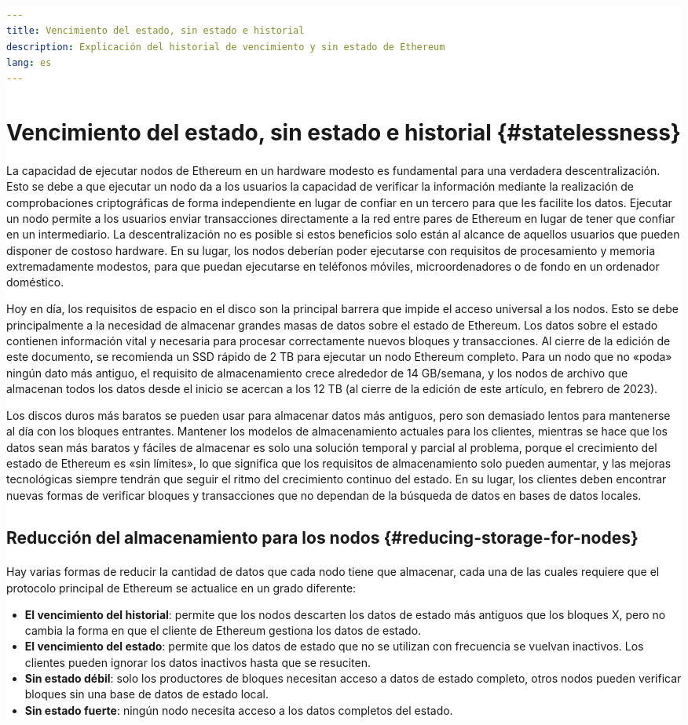 ```yaml
---
title: Vencimiento del estado, sin estado e historial
description: Explicación del historial de vencimiento y sin estado de Ethereum
lang: es
---
```


# Vencimiento del estado, sin estado e historial {#statelessness}

La capacidad de ejecutar nodos de Ethereum en un hardware modesto es fundamental para una verdadera descentralización. Esto se debe a que ejecutar un nodo da a los usuarios la capacidad de verificar la información mediante la realización de comprobaciones criptográficas de forma independiente en lugar de confiar en un tercero para que les facilite los datos. Ejecutar un nodo permite a los usuarios enviar transacciones directamente a la red entre pares de Ethereum en lugar de tener que confiar en un intermediario. La descentralización no es posible si estos beneficios solo están al alcance de aquellos usuarios que pueden disponer de costoso hardware. En su lugar, los nodos deberían poder ejecutarse con requisitos de procesamiento y memoria extremadamente modestos, para que puedan ejecutarse en teléfonos móviles, microordenadores o de fondo en un ordenador doméstico.

Hoy en día, los requisitos de espacio en el disco son la principal barrera que impide el acceso universal a los nodos. Esto se debe principalmente a la necesidad de almacenar grandes masas de datos sobre el estado de Ethereum. Los datos sobre el estado contienen información vital y necesaria para procesar correctamente nuevos bloques y transacciones. Al cierre de la edición de este documento, se recomienda un SSD rápido de 2 TB para ejecutar un nodo Ethereum completo. Para un nodo que no «poda» ningún dato más antiguo, el requisito de almacenamiento crece alrededor de 14 GB/semana, y los nodos de archivo que almacenan todos los datos desde el inicio se acercan a los 12 TB (al cierre de la edición de este artículo, en febrero de 2023).

Los discos duros más baratos se pueden usar para almacenar datos más antiguos, pero son demasiado lentos para mantenerse al día con los bloques entrantes. Mantener los modelos de almacenamiento actuales para los clientes, mientras se hace que los datos sean más baratos y fáciles de almacenar es solo una solución temporal y parcial al problema, porque el crecimiento del estado de Ethereum es «sin límites», lo que significa que los requisitos de almacenamiento solo pueden aumentar, y las mejoras tecnológicas siempre tendrán que seguir el ritmo del crecimiento continuo del estado. En su lugar, los clientes deben encontrar nuevas formas de verificar bloques y transacciones que no dependan de la búsqueda de datos en bases de datos locales.

## Reducción del almacenamiento para los nodos {#reducing-storage-for-nodes}

Hay varias formas de reducir la cantidad de datos que cada nodo tiene que almacenar, cada una de las cuales requiere que el protocolo principal de Ethereum se actualice en un grado diferente:

- **El vencimiento del historial**: permite que los nodos descarten los datos de estado más antiguos que los bloques X, pero no cambia la forma en que el cliente de Ethereum gestiona los datos de estado.
- **El vencimiento del estado**: permite que los datos de estado que no se utilizan con frecuencia se vuelvan inactivos. Los clientes pueden ignorar los datos inactivos hasta que se resuciten.
- **Sin estado débil**: solo los productores de bloques necesitan acceso a datos de estado completo, otros nodos pueden verificar bloques sin una base de datos de estado local.
- **Sin estado fuerte**: ningún nodo necesita acceso a los datos completos del estado.

